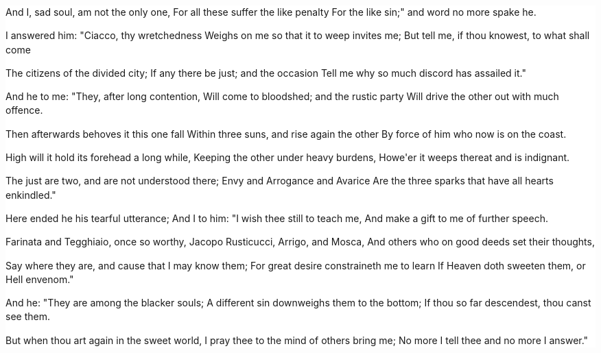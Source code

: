 <p id="inferno-vi-55">And I, sad soul, am not the only one,  
For all these suffer the like penalty  
For the like sin;" and word no more spake he.  
</p>

<p id="inferno-vi-58">I answered him: "Ciacco, thy wretchedness  
Weighs on me so that it to weep invites me;  
But tell me, if thou knowest, to what shall come  
</p>

<p id="inferno-vi-61">The citizens of the divided city;  
If any there be just; and the occasion  
Tell me why so much discord has assailed it."  
</p>

<p id="inferno-vi-64">And he to me: "They, after long contention,  
Will come to bloodshed; and the rustic party  
Will drive the other out with much offence.  
</p>

<p id="inferno-vi-67">Then afterwards behoves it this one fall  
Within three suns, and rise again the other  
By force of him who now is on the coast.  
</p>

<p id="inferno-vi-70">High will it hold its forehead a long while,  
Keeping the other under heavy burdens,  
Howe'er it weeps thereat and is indignant.  
</p>

<p id="inferno-vi-73">The just are two, and are not understood there;  
Envy and Arrogance and Avarice  
Are the three sparks that have all hearts enkindled."  
</p>

<p id="inferno-vi-76">Here ended he his tearful utterance;  
And I to him: "I wish thee still to teach me,  
And make a gift to me of further speech.  
</p>

<p id="inferno-vi-79">Farinata and Tegghiaio, once so worthy,  
Jacopo Rusticucci, Arrigo, and Mosca,  
And others who on good deeds set their thoughts,  
</p>

<p id="inferno-vi-82">Say where they are, and cause that I may know them;  
For great desire constraineth me to learn  
If Heaven doth sweeten them, or Hell envenom."  
</p>

<p id="inferno-vi-85">And he: "They are among the blacker souls;  
A different sin downweighs them to the bottom;  
If thou so far descendest, thou canst see them.  
</p>

<p id="inferno-vi-88">But when thou art again in the sweet world,  
I pray thee to the mind of others bring me;  
No more I tell thee and no more I answer."  
</p>
